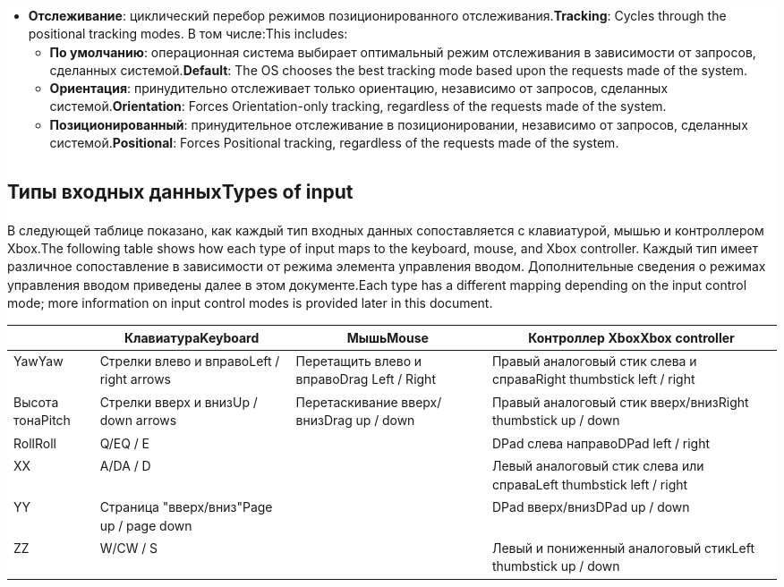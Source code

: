 * <span data-ttu-id="194d9-133">**Отслеживание**: циклический перебор режимов позиционированного отслеживания.</span><span class="sxs-lookup"><span data-stu-id="194d9-133">**Tracking**: Cycles through the positional tracking modes.</span></span> <span data-ttu-id="194d9-134">В том числе:</span><span class="sxs-lookup"><span data-stu-id="194d9-134">This includes:</span></span>
  * <span data-ttu-id="194d9-135">**По умолчанию**: операционная система выбирает оптимальный режим отслеживания в зависимости от запросов, сделанных системой.</span><span class="sxs-lookup"><span data-stu-id="194d9-135">**Default**: The OS chooses the best tracking mode based upon the requests made of the system.</span></span>
   * <span data-ttu-id="194d9-136">**Ориентация**: принудительно отслеживает только ориентацию, независимо от запросов, сделанных системой.</span><span class="sxs-lookup"><span data-stu-id="194d9-136">**Orientation**: Forces Orientation-only tracking, regardless of the requests made of the system.</span></span>
   * <span data-ttu-id="194d9-137">**Позиционированный**: принудительное отслеживание в позиционировании, независимо от запросов, сделанных системой.</span><span class="sxs-lookup"><span data-stu-id="194d9-137">**Positional**: Forces Positional tracking, regardless of the requests made of the system.</span></span>

## <a name="types-of-input"></a><span data-ttu-id="194d9-138">Типы входных данных</span><span class="sxs-lookup"><span data-stu-id="194d9-138">Types of input</span></span>

<span data-ttu-id="194d9-139">В следующей таблице показано, как каждый тип входных данных сопоставляется с клавиатурой, мышью и контроллером Xbox.</span><span class="sxs-lookup"><span data-stu-id="194d9-139">The following table shows how each type of input maps to the keyboard, mouse, and Xbox controller.</span></span> <span data-ttu-id="194d9-140">Каждый тип имеет различное сопоставление в зависимости от режима элемента управления вводом. Дополнительные сведения о режимах управления вводом приведены далее в этом документе.</span><span class="sxs-lookup"><span data-stu-id="194d9-140">Each type has a different mapping depending on the input control mode; more information on input control modes is provided later in this document.</span></span>

|  |  <span data-ttu-id="194d9-141">Клавиатура</span><span class="sxs-lookup"><span data-stu-id="194d9-141">Keyboard</span></span> |  <span data-ttu-id="194d9-142">Мышь</span><span class="sxs-lookup"><span data-stu-id="194d9-142">Mouse</span></span> |  <span data-ttu-id="194d9-143">Контроллер Xbox</span><span class="sxs-lookup"><span data-stu-id="194d9-143">Xbox controller</span></span> | 
|----------|----------|----------|----------|
|  <span data-ttu-id="194d9-144">Yaw</span><span class="sxs-lookup"><span data-stu-id="194d9-144">Yaw</span></span> |  <span data-ttu-id="194d9-145">Стрелки влево и вправо</span><span class="sxs-lookup"><span data-stu-id="194d9-145">Left / right arrows</span></span> |  <span data-ttu-id="194d9-146">Перетащить влево и вправо</span><span class="sxs-lookup"><span data-stu-id="194d9-146">Drag Left / Right</span></span> |  <span data-ttu-id="194d9-147">Правый аналоговый стик слева и справа</span><span class="sxs-lookup"><span data-stu-id="194d9-147">Right thumbstick left / right</span></span> | 
|  <span data-ttu-id="194d9-148">Высота тона</span><span class="sxs-lookup"><span data-stu-id="194d9-148">Pitch</span></span> |  <span data-ttu-id="194d9-149">Стрелки вверх и вниз</span><span class="sxs-lookup"><span data-stu-id="194d9-149">Up / down arrows</span></span> |  <span data-ttu-id="194d9-150">Перетаскивание вверх/вниз</span><span class="sxs-lookup"><span data-stu-id="194d9-150">Drag up / down</span></span> |  <span data-ttu-id="194d9-151">Правый аналоговый стик вверх/вниз</span><span class="sxs-lookup"><span data-stu-id="194d9-151">Right thumbstick up / down</span></span> | 
|  <span data-ttu-id="194d9-152">Roll</span><span class="sxs-lookup"><span data-stu-id="194d9-152">Roll</span></span> |  <span data-ttu-id="194d9-153">Q/E</span><span class="sxs-lookup"><span data-stu-id="194d9-153">Q / E</span></span> |  |  <span data-ttu-id="194d9-154">DPad слева направо</span><span class="sxs-lookup"><span data-stu-id="194d9-154">DPad left / right</span></span> | 
|  <span data-ttu-id="194d9-155">X</span><span class="sxs-lookup"><span data-stu-id="194d9-155">X</span></span> |  <span data-ttu-id="194d9-156">A/D</span><span class="sxs-lookup"><span data-stu-id="194d9-156">A / D</span></span> |  |  <span data-ttu-id="194d9-157">Левый аналоговый стик слева или справа</span><span class="sxs-lookup"><span data-stu-id="194d9-157">Left thumbstick left / right</span></span> | 
|  <span data-ttu-id="194d9-158">Y</span><span class="sxs-lookup"><span data-stu-id="194d9-158">Y</span></span> |  <span data-ttu-id="194d9-159">Страница "вверх/вниз"</span><span class="sxs-lookup"><span data-stu-id="194d9-159">Page up / page down</span></span> |  |  <span data-ttu-id="194d9-160">DPad вверх/вниз</span><span class="sxs-lookup"><span data-stu-id="194d9-160">DPad up / down</span></span> | 
|  <span data-ttu-id="194d9-161">Z</span><span class="sxs-lookup"><span data-stu-id="194d9-161">Z</span></span> |  <span data-ttu-id="194d9-162">W/С</span><span class="sxs-lookup"><span data-stu-id="194d9-162">W / S</span></span> |  |  <span data-ttu-id="194d9-163">Левый и пониженный аналоговый стик</span><span class="sxs-lookup"><span data-stu-id="194d9-163">Left thumbstick up / down</span></span> | 